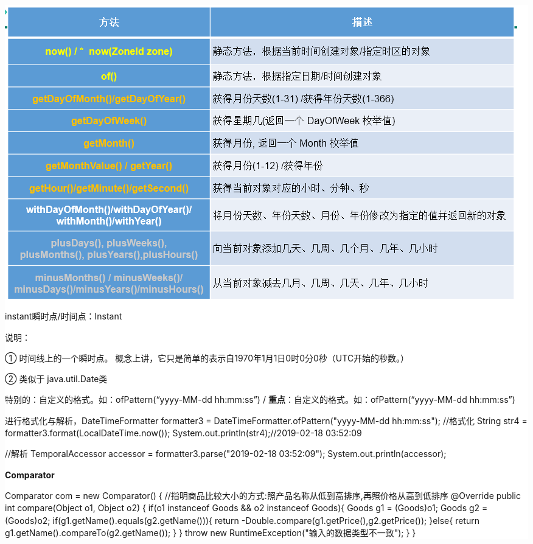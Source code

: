 ![1574316877226](assets/1574316877226.png)

instant瞬时点/时间点：Instant

 说明：

① 时间线上的一个瞬时点。 概念上讲，它只是简单的表示自1970年1月1日0时0分0秒（UTC开始的秒数。）

② 类似于 java.util.Date类

特别的：自定义的格式。如：ofPattern(“yyyy-MM-dd hh:mm:ss”)
/ **重点**：自定义的格式。如：ofPattern(“yyyy-MM-dd hh:mm:ss”)

进行格式化与解析，DateTimeFormatter formatter3 = DateTimeFormatter.ofPattern("yyyy-MM-dd hh:mm:ss");
//格式化
String str4 = formatter3.format(LocalDateTime.now());
System.out.println(str4);//2019-02-18 03:52:09

//解析
TemporalAccessor accessor = formatter3.parse("2019-02-18 03:52:09");
System.out.println(accessor);

**Comparator** 

Comparator com = new Comparator() {
    //指明商品比较大小的方式:照产品名称从低到高排序,再照价格从高到低排序
    @Override
    public int compare(Object o1, Object o2) {
        if(o1 instanceof Goods && o2 instanceof Goods){
            Goods g1 = (Goods)o1;
            Goods g2 = (Goods)o2;
            if(g1.getName().equals(g2.getName())){
                return -Double.compare(g1.getPrice(),g2.getPrice());
            }else{
                return g1.getName().compareTo(g2.getName());
            }
        }
        throw new RuntimeException("输入的数据类型不一致");
    }
}
